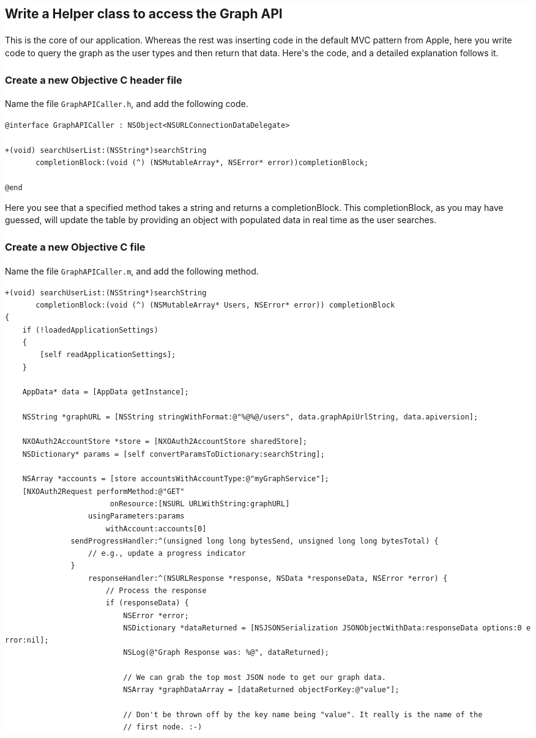 ## Write a Helper class to access the Graph API
This is the core of our application. Whereas the rest was inserting code in the default MVC pattern from Apple, here you write code to query the graph as the user types and then return that data. Here's the code, and a detailed explanation follows it.

### Create a new Objective C header file
Name the file `GraphAPICaller.h`, and add the following code.

```objc
@interface GraphAPICaller : NSObject<NSURLConnectionDataDelegate>

+(void) searchUserList:(NSString*)searchString
       completionBlock:(void (^) (NSMutableArray*, NSError* error))completionBlock;

@end
```

Here you see that a specified method takes a string and returns a completionBlock. This completionBlock, as you may have guessed, will update the table by providing an object with populated data in real time as the user searches.

### Create a new Objective C file
Name the file `GraphAPICaller.m`, and add the following method.

```objc
+(void) searchUserList:(NSString*)searchString
       completionBlock:(void (^) (NSMutableArray* Users, NSError* error)) completionBlock
{
    if (!loadedApplicationSettings)
    {
        [self readApplicationSettings];
    }

    AppData* data = [AppData getInstance];

    NSString *graphURL = [NSString stringWithFormat:@"%@%@/users", data.graphApiUrlString, data.apiversion];

    NXOAuth2AccountStore *store = [NXOAuth2AccountStore sharedStore];
    NSDictionary* params = [self convertParamsToDictionary:searchString];

    NSArray *accounts = [store accountsWithAccountType:@"myGraphService"];
    [NXOAuth2Request performMethod:@"GET"
                        onResource:[NSURL URLWithString:graphURL]
                   usingParameters:params
                       withAccount:accounts[0]
               sendProgressHandler:^(unsigned long long bytesSend, unsigned long long bytesTotal) {
                   // e.g., update a progress indicator
               }
                   responseHandler:^(NSURLResponse *response, NSData *responseData, NSError *error) {
                       // Process the response
                       if (responseData) {
                           NSError *error;
                           NSDictionary *dataReturned = [NSJSONSerialization JSONObjectWithData:responseData options:0 error:nil];
                           NSLog(@"Graph Response was: %@", dataReturned);

                           // We can grab the top most JSON node to get our graph data.
                           NSArray *graphDataArray = [dataReturned objectForKey:@"value"];

                           // Don't be thrown off by the key name being "value". It really is the name of the
                           // first node. :-)
```